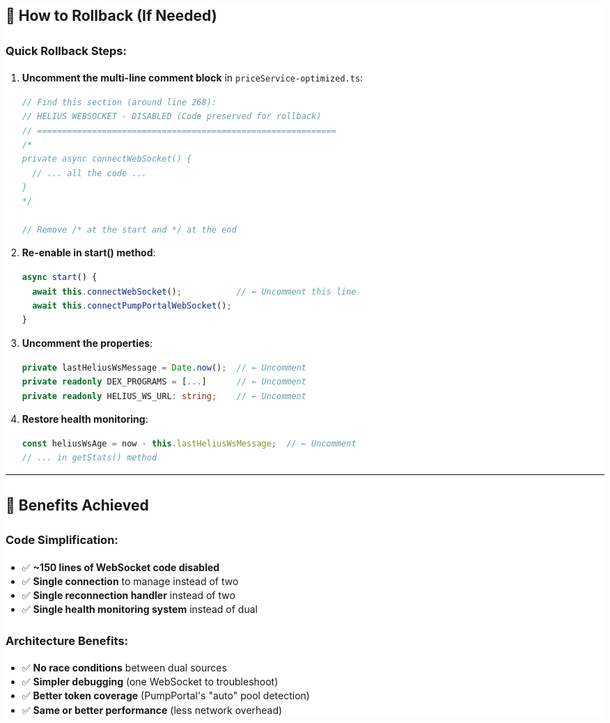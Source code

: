 
## 🔧 How to Rollback (If Needed)

### Quick Rollback Steps:
1. **Uncomment the multi-line comment block** in `priceService-optimized.ts`:
   ```typescript
   // Find this section (around line 268):
   // HELIUS WEBSOCKET - DISABLED (Code preserved for rollback)
   // ============================================================
   /*
   private async connectWebSocket() {
     // ... all the code ...
   }
   */
   
   // Remove /* at the start and */ at the end
   ```

2. **Re-enable in start() method**:
   ```typescript
   async start() {
     await this.connectWebSocket();           // ← Uncomment this line
     await this.connectPumpPortalWebSocket();
   }
   ```

3. **Uncomment the properties**:
   ```typescript
   private lastHeliusWsMessage = Date.now();  // ← Uncomment
   private readonly DEX_PROGRAMS = [...]      // ← Uncomment
   private readonly HELIUS_WS_URL: string;    // ← Uncomment
   ```

4. **Restore health monitoring**:
   ```typescript
   const heliusWsAge = now - this.lastHeliusWsMessage;  // ← Uncomment
   // ... in getStats() method
   ```

---

## 🎯 Benefits Achieved

### Code Simplification:
- ✅ **~150 lines of WebSocket code disabled**
- ✅ **Single connection** to manage instead of two
- ✅ **Single reconnection handler** instead of two
- ✅ **Single health monitoring system** instead of dual

### Architecture Benefits:
- ✅ **No race conditions** between dual sources
- ✅ **Simpler debugging** (one WebSocket to troubleshoot)
- ✅ **Better token coverage** (PumpPortal's "auto" pool detection)
- ✅ **Same or better performance** (less network overhead)
